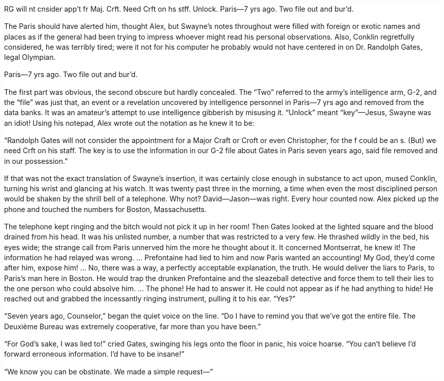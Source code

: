 RG will nt cnsider app’t fr Maj. Crft. Need Crft on hs stff. Unlock. Paris—7
yrs ago. Two file out and bur’d.

The Paris should have alerted him, thought Alex, but Swayne’s notes throughout
were filled with foreign or exotic names and places as if the general had been
trying to impress whoever might read his personal observations. Also, Conklin
regretfully considered, he was terribly tired; were it not for his computer he
probably would not have centered in on Dr. Randolph Gates, legal Olympian.

Paris—7 yrs ago. Two file out and bur’d.

The first part was obvious, the second obscure but hardly concealed. The “Two”
referred to the army’s intelligence arm, G-2, and the “file” was just that, an
event or a revelation uncovered by intelligence personnel in Paris—7 yrs ago
and removed from the data banks. It was an amateur’s attempt to use
intelligence gibberish by misusing it. “Unlock” meant “key”—Jesus, Swayne was
an idiot! Using his notepad, Alex wrote out the notation as he knew it to be:

“Randolph Gates will not consider the appointment for a Major Craft or Croft or
even Christopher, for the f could be an s. (But) we need Crft on his staff. The
key is to use the information in our G-2 file about Gates in Paris seven years
ago, said file removed and in our possession.”

If that was not the exact translation of Swayne’s insertion, it was certainly
close enough in substance to act upon, mused Conklin, turning his wrist and
glancing at his watch. It was twenty past three in the morning, a time when
even the most disciplined person would be shaken by the shrill bell of a
telephone. Why not? David—Jason—was right. Every hour counted now. Alex picked
up the phone and touched the numbers for Boston, Massachusetts.



The telephone kept ringing and the bitch would not pick it up in her room! Then
Gates looked at the lighted square and the blood drained from his head. It was
his unlisted number, a number that was restricted to a very few. He thrashed
wildly in the bed, his eyes wide; the strange call from Paris unnerved him the
more he thought about it. It concerned Montserrat, he knew it! The information
he had relayed was wrong. ... Prefontaine had lied to him and now Paris wanted
an accounting! My God, they’d come after him, expose him! ... No, there was a
way, a perfectly acceptable explanation, the truth. He would deliver the liars
to Paris, to Paris’s man here in Boston. He would trap the drunken Prefontaine
and the sleazeball detective and force them to tell their lies to the one
person who could absolve him. ... The phone! He had to answer it. He could not
appear as if he had anything to hide! He reached out and grabbed the
incessantly ringing instrument, pulling it to his ear. “Yes?”

“Seven years ago, Counselor,” began the quiet voice on the line. “Do I have to
remind you that we’ve got the entire file. The Deuxième Bureau was extremely
cooperative, far more than you have been.”

“For God’s sake, I was lied to!” cried Gates, swinging his legs onto the floor
in panic, his voice hoarse. “You can’t believe I’d forward erroneous
information. I’d have to be insane!”

“We know you can be obstinate. We made a simple request—”
